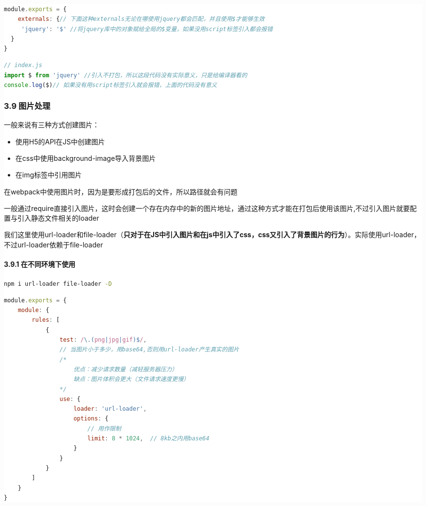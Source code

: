 
```js
module.exports = {
    externals: {// 下面这种externals无论在哪使用jquery都会匹配，并且使用$才能够生效
     'jquery': '$' //将jquery库中的对象赋给全局的$变量，如果没用script标签引入都会报错
  }
}
```



```js
// index.js
import $ from 'jquery' //引入不打包，所以这段代码没有实际意义，只是给编译器看的
console.log($)// 如果没有用script标签引入就会报错，上面的代码没有意义
```



### 3.9 图片处理



一般来说有三种方式创建图片：

- 使用H5的API在JS中创建图片

- 在css中使用background-image导入背景图片

- 在img标签中引用图片



在webpack中使用图片时，因为是要形成打包后的文件，所以路径就会有问题

一般通过require直接引入图片，这时会创建一个存在内存中的新的图片地址，通过这种方式才能在打包后使用该图片,不过引入图片就要配置与引入静态文件相关的loader

我们这里使用url-loader和file-loader（**只对于在JS中引入图片和在js中引入了css，css又引入了背景图片的行为**）。实际使用url-loader，不过url-loader依赖于file-loader



#### 3.9.1 在不同环境下使用



```bash
npm i url-loader file-loader -D
```



```js
module.exports = {
    module: {
        rules: [
            {
                test: /\.(png|jpg|gif)$/,
                // 当图片小于多少，用base64,否则用url-loader产生真实的图片
                /*
                    优点：减少请求数量（减轻服务器压力）
                    缺点：图片体积会更大（文件请求速度更慢）
                */
                use: {
                    loader: 'url-loader',
                    options: {
                        // 用作限制
                        limit: 8 * 1024,  // 8kb之内用base64
                    }
                }
            }
        ]
    }
}
```
